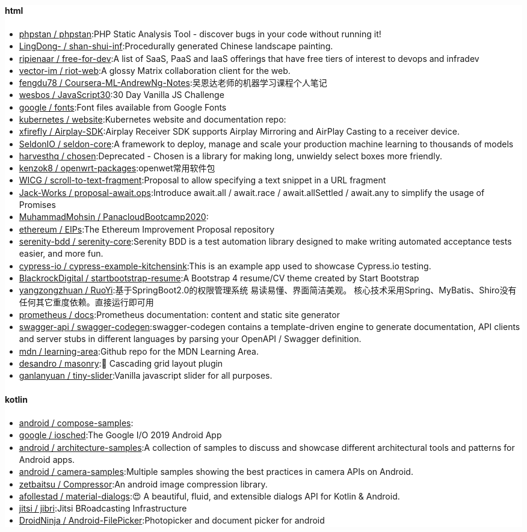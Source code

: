 #### html
* [phpstan / phpstan](https://github.com/phpstan/phpstan):PHP Static Analysis Tool - discover bugs in your code without running it!
* [LingDong- / shan-shui-inf](https://github.com/LingDong-/shan-shui-inf):Procedurally generated Chinese landscape painting.
* [ripienaar / free-for-dev](https://github.com/ripienaar/free-for-dev):A list of SaaS, PaaS and IaaS offerings that have free tiers of interest to devops and infradev
* [vector-im / riot-web](https://github.com/vector-im/riot-web):A glossy Matrix collaboration client for the web.
* [fengdu78 / Coursera-ML-AndrewNg-Notes](https://github.com/fengdu78/Coursera-ML-AndrewNg-Notes):吴恩达老师的机器学习课程个人笔记
* [wesbos / JavaScript30](https://github.com/wesbos/JavaScript30):30 Day Vanilla JS Challenge
* [google / fonts](https://github.com/google/fonts):Font files available from Google Fonts
* [kubernetes / website](https://github.com/kubernetes/website):Kubernetes website and documentation repo:
* [xfirefly / Airplay-SDK](https://github.com/xfirefly/Airplay-SDK):Airplay Receiver SDK supports Airplay Mirroring and AirPlay Casting to a receiver device.
* [SeldonIO / seldon-core](https://github.com/SeldonIO/seldon-core):A framework to deploy, manage and scale your production machine learning to thousands of models
* [harvesthq / chosen](https://github.com/harvesthq/chosen):Deprecated - Chosen is a library for making long, unwieldy select boxes more friendly.
* [kenzok8 / openwrt-packages](https://github.com/kenzok8/openwrt-packages):openwet常用软件包
* [WICG / scroll-to-text-fragment](https://github.com/WICG/scroll-to-text-fragment):Proposal to allow specifying a text snippet in a URL fragment
* [Jack-Works / proposal-await.ops](https://github.com/Jack-Works/proposal-await.ops):Introduce await.all / await.race / await.allSettled / await.any to simplify the usage of Promises
* [MuhammadMohsin / PanacloudBootcamp2020](https://github.com/MuhammadMohsin/PanacloudBootcamp2020):
* [ethereum / EIPs](https://github.com/ethereum/EIPs):The Ethereum Improvement Proposal repository
* [serenity-bdd / serenity-core](https://github.com/serenity-bdd/serenity-core):Serenity BDD is a test automation library designed to make writing automated acceptance tests easier, and more fun.
* [cypress-io / cypress-example-kitchensink](https://github.com/cypress-io/cypress-example-kitchensink):This is an example app used to showcase Cypress.io testing.
* [BlackrockDigital / startbootstrap-resume](https://github.com/BlackrockDigital/startbootstrap-resume):A Bootstrap 4 resume/CV theme created by Start Bootstrap
* [yangzongzhuan / RuoYi](https://github.com/yangzongzhuan/RuoYi):基于SpringBoot2.0的权限管理系统 易读易懂、界面简洁美观。 核心技术采用Spring、MyBatis、Shiro没有任何其它重度依赖。直接运行即可用
* [prometheus / docs](https://github.com/prometheus/docs):Prometheus documentation: content and static site generator
* [swagger-api / swagger-codegen](https://github.com/swagger-api/swagger-codegen):swagger-codegen contains a template-driven engine to generate documentation, API clients and server stubs in different languages by parsing your OpenAPI / Swagger definition.
* [mdn / learning-area](https://github.com/mdn/learning-area):Github repo for the MDN Learning Area.
* [desandro / masonry](https://github.com/desandro/masonry):🏩 Cascading grid layout plugin
* [ganlanyuan / tiny-slider](https://github.com/ganlanyuan/tiny-slider):Vanilla javascript slider for all purposes.

#### kotlin
* [android / compose-samples](https://github.com/android/compose-samples):
* [google / iosched](https://github.com/google/iosched):The Google I/O 2019 Android App
* [android / architecture-samples](https://github.com/android/architecture-samples):A collection of samples to discuss and showcase different architectural tools and patterns for Android apps.
* [android / camera-samples](https://github.com/android/camera-samples):Multiple samples showing the best practices in camera APIs on Android.
* [zetbaitsu / Compressor](https://github.com/zetbaitsu/Compressor):An android image compression library.
* [afollestad / material-dialogs](https://github.com/afollestad/material-dialogs):😍 A beautiful, fluid, and extensible dialogs API for Kotlin & Android.
* [jitsi / jibri](https://github.com/jitsi/jibri):Jitsi BRoadcasting Infrastructure
* [DroidNinja / Android-FilePicker](https://github.com/DroidNinja/Android-FilePicker):Photopicker and document picker for android